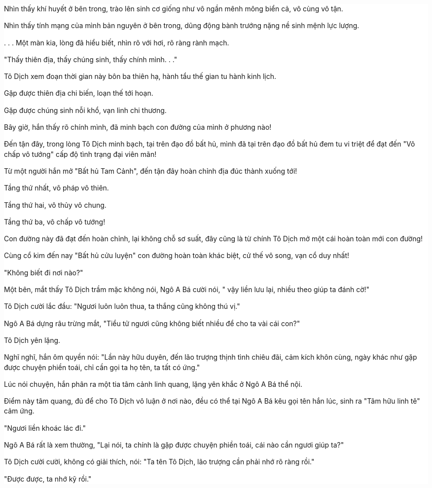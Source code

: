 Nhìn thấy khí huyết ở bên trong, trào lên sinh cơ giống như vô ngần mênh mông biển cả, vô cùng vô tận.

Nhìn thấy tính mạng của mình bản nguyên ở bên trong, dũng động bành trướng nặng nề sinh mệnh lực lượng.

. . . Một màn kia, lòng đã hiểu biết, nhìn rõ với hơi, rõ ràng rành mạch.

"Thấy thiên địa, thấy chúng sinh, thấy chính mình. . ."

Tô Dịch xem đoạn thời gian này bôn ba thiên hạ, hành tẩu thế gian tu hành kinh lịch.

Gặp được thiên địa chi biến, loạn thế tới hoạn.

Gặp được chúng sinh nỗi khổ, vạn linh chi thương.

Bây giờ, hắn thấy rõ chính mình, đã minh bạch con đường của mình ở phương nào!

Đến tận đây, trong lòng Tô Dịch minh bạch, tại trên đạo đồ bất hủ, mình đã tại trên đạo đồ bất hủ đem tu vi triệt để đạt đến "Vô chấp vô tướng" cấp độ tình trạng đại viên mãn!

Từ một người hắn mở "Bất hủ Tam Cảnh", đến tận đây hoàn chỉnh địa đúc thành xuống tới!

Tầng thứ nhất, vô pháp vô thiên.

Tầng thứ hai, vô thủy vô chung.

Tầng thứ ba, vô chấp vô tướng!

Con đường này đã đạt đến hoàn chỉnh, lại không chỗ sơ suất, đây cũng là từ chính Tô Dịch mở một cái hoàn toàn mới con đường!

Cùng cổ kim đến nay "Bất hủ cửu luyện" con đường hoàn toàn khác biệt, cử thế vô song, vạn cổ duy nhất!

"Không biết đi nơi nào?"

Một bên, mắt thấy Tô Dịch trầm mặc không nói, Ngô A Bá cười nói, " vậy liền lưu lại, nhiều theo giúp ta đánh cờ!"

Tô Dịch cười lắc đầu: "Ngươi luôn luôn thua, ta thắng cũng không thú vị."

Ngô A Bá dựng râu trừng mắt, "Tiểu tử ngươi cũng không biết nhiều để cho ta vài cái con?"

Tô Dịch yên lặng.

Nghĩ nghĩ, hắn ôm quyền nói: "Lần này hữu duyên, đến lão trượng thịnh tình chiêu đãi, cảm kích khôn cùng, ngày khác như gặp được chuyện phiền toái, chỉ cần gọi ta họ tên, ta tất có ứng."

Lúc nói chuyện, hắn phân ra một tia tâm cảnh linh quang, lặng yên khắc ở Ngô A Bá thể nội.

Điểm này tâm quang, đủ để cho Tô Dịch vô luận ở nơi nào, đều có thể tại Ngô A Bá kêu gọi tên hắn lúc, sinh ra "Tâm hữu linh tê" cảm ứng.

"Ngươi liền khoác lác đi."

Ngô A Bá rất là xem thường, "Lại nói, ta chính là gặp được chuyện phiền toái, cái nào cần ngươi giúp ta?"

Tô Dịch cười cười, không có giải thích, nói: "Ta tên Tô Dịch, lão trượng cần phải nhớ rõ ràng rồi."

"Được được, ta nhớ kỹ rồi."
